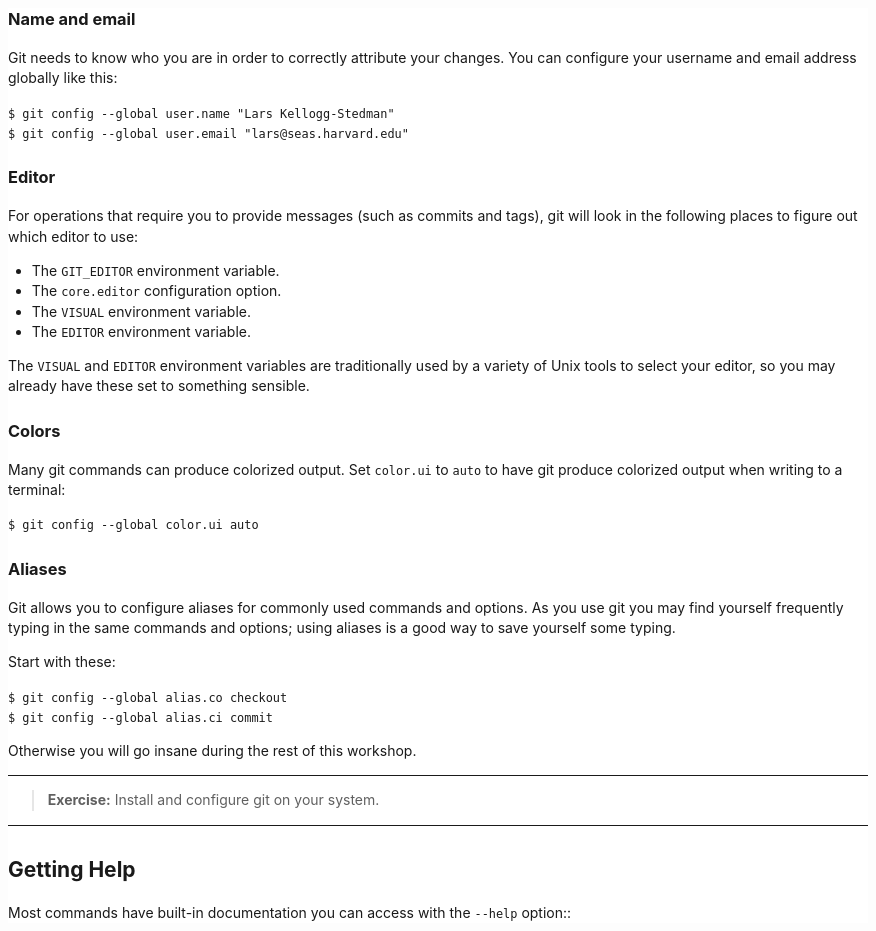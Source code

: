 ### Name and email

Git needs to know who you are in order to correctly attribute your
changes.  You can configure your username and email address globally
like this:

    $ git config --global user.name "Lars Kellogg-Stedman"
    $ git config --global user.email "lars@seas.harvard.edu"

### Editor

For operations that require you to provide messages (such as commits
and tags), git will look in the following places to figure out which
editor to use:

- The `GIT_EDITOR` environment variable.
- The `core.editor` configuration option.
- The `VISUAL` environment variable.
- The `EDITOR` environment variable.

The `VISUAL` and `EDITOR` environment variables are traditionally used
by a variety of Unix tools to select your editor, so you may already
have these set to something sensible.

### Colors

Many git commands can produce colorized output.  Set `color.ui` to
`auto` to have git produce colorized output when writing to a
terminal:

    $ git config --global color.ui auto

### Aliases

Git allows you to configure aliases for commonly used commands and
options.   As you use git you may find yourself frequently typing in
the same commands and options; using aliases is a good way to save
yourself some typing.

Start with these:

    $ git config --global alias.co checkout
    $ git config --global alias.ci commit

Otherwise you will go insane during the rest of this workshop.

----
> **Exercise:** Install and configure git on your system.
>

----

## Getting Help

Most commands have built-in documentation you can access with the
  ``--help`` option::
